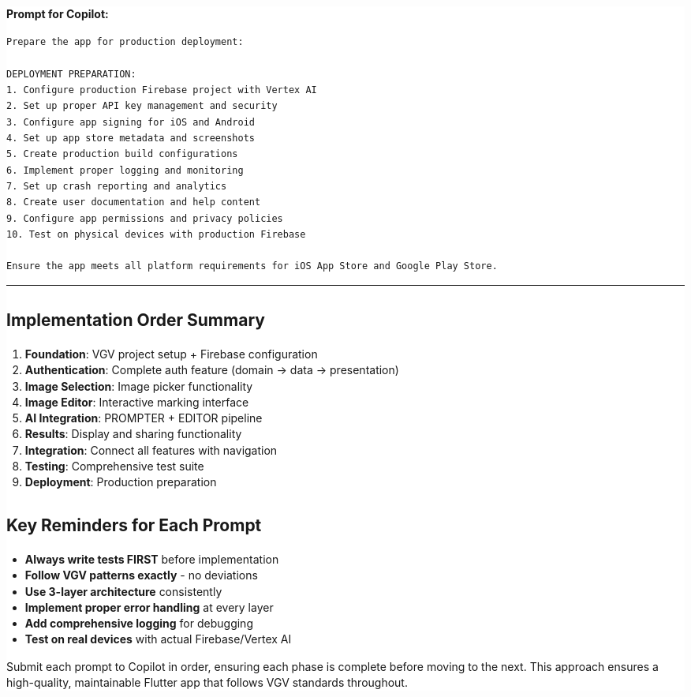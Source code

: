 **Prompt for Copilot:**
```
Prepare the app for production deployment:

DEPLOYMENT PREPARATION:
1. Configure production Firebase project with Vertex AI
2. Set up proper API key management and security
3. Configure app signing for iOS and Android
4. Set up app store metadata and screenshots
5. Create production build configurations
6. Implement proper logging and monitoring
7. Set up crash reporting and analytics
8. Create user documentation and help content
9. Configure app permissions and privacy policies
10. Test on physical devices with production Firebase

Ensure the app meets all platform requirements for iOS App Store and Google Play Store.
```

---

## Implementation Order Summary

1. **Foundation**: VGV project setup + Firebase configuration
2. **Authentication**: Complete auth feature (domain → data → presentation)
3. **Image Selection**: Image picker functionality
4. **Image Editor**: Interactive marking interface
5. **AI Integration**: PROMPTER + EDITOR pipeline
6. **Results**: Display and sharing functionality
7. **Integration**: Connect all features with navigation
8. **Testing**: Comprehensive test suite
9. **Deployment**: Production preparation

## Key Reminders for Each Prompt

- **Always write tests FIRST** before implementation
- **Follow VGV patterns exactly** - no deviations
- **Use 3-layer architecture** consistently
- **Implement proper error handling** at every layer
- **Add comprehensive logging** for debugging
- **Test on real devices** with actual Firebase/Vertex AI

Submit each prompt to Copilot in order, ensuring each phase is complete before moving to the next. This approach ensures a high-quality, maintainable Flutter app that follows VGV standards throughout.